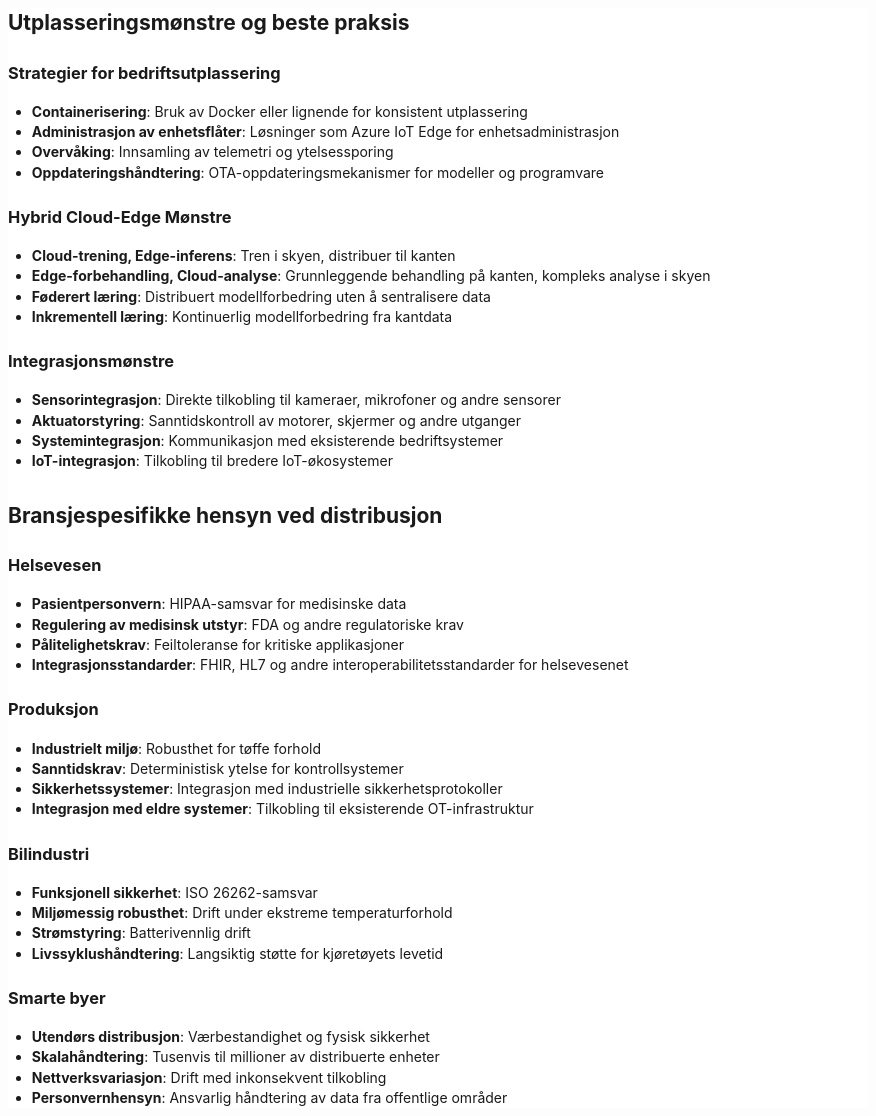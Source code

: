 ## Utplasseringsmønstre og beste praksis

### Strategier for bedriftsutplassering

- **Containerisering**: Bruk av Docker eller lignende for konsistent utplassering
- **Administrasjon av enhetsflåter**: Løsninger som Azure IoT Edge for enhetsadministrasjon
- **Overvåking**: Innsamling av telemetri og ytelsessporing
- **Oppdateringshåndtering**: OTA-oppdateringsmekanismer for modeller og programvare

### Hybrid Cloud-Edge Mønstre

- **Cloud-trening, Edge-inferens**: Tren i skyen, distribuer til kanten
- **Edge-forbehandling, Cloud-analyse**: Grunnleggende behandling på kanten, kompleks analyse i skyen
- **Føderert læring**: Distribuert modellforbedring uten å sentralisere data
- **Inkrementell læring**: Kontinuerlig modellforbedring fra kantdata

### Integrasjonsmønstre

- **Sensorintegrasjon**: Direkte tilkobling til kameraer, mikrofoner og andre sensorer
- **Aktuatorstyring**: Sanntidskontroll av motorer, skjermer og andre utganger
- **Systemintegrasjon**: Kommunikasjon med eksisterende bedriftsystemer
- **IoT-integrasjon**: Tilkobling til bredere IoT-økosystemer

## Bransjespesifikke hensyn ved distribusjon

### Helsevesen

- **Pasientpersonvern**: HIPAA-samsvar for medisinske data
- **Regulering av medisinsk utstyr**: FDA og andre regulatoriske krav
- **Pålitelighetskrav**: Feiltoleranse for kritiske applikasjoner
- **Integrasjonsstandarder**: FHIR, HL7 og andre interoperabilitetsstandarder for helsevesenet

### Produksjon

- **Industrielt miljø**: Robusthet for tøffe forhold
- **Sanntidskrav**: Deterministisk ytelse for kontrollsystemer
- **Sikkerhetssystemer**: Integrasjon med industrielle sikkerhetsprotokoller
- **Integrasjon med eldre systemer**: Tilkobling til eksisterende OT-infrastruktur

### Bilindustri

- **Funksjonell sikkerhet**: ISO 26262-samsvar
- **Miljømessig robusthet**: Drift under ekstreme temperaturforhold
- **Strømstyring**: Batterivennlig drift
- **Livssyklushåndtering**: Langsiktig støtte for kjøretøyets levetid

### Smarte byer

- **Utendørs distribusjon**: Værbestandighet og fysisk sikkerhet
- **Skalahåndtering**: Tusenvis til millioner av distribuerte enheter
- **Nettverksvariasjon**: Drift med inkonsekvent tilkobling
- **Personvernhensyn**: Ansvarlig håndtering av data fra offentlige områder
